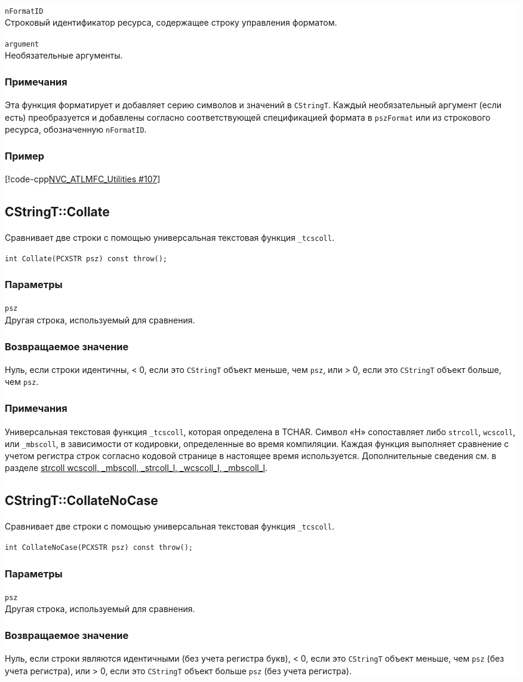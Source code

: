  `nFormatID`  
 Строковый идентификатор ресурса, содержащее строку управления форматом.  
  
 `argument`  
 Необязательные аргументы.  
  
### <a name="remarks"></a>Примечания  
 Эта функция форматирует и добавляет серию символов и значений в `CStringT`. Каждый необязательный аргумент (если есть) преобразуется и добавлены согласно соответствующей спецификацией формата в `pszFormat` или из строкового ресурса, обозначенную `nFormatID`.  
  
### <a name="example"></a>Пример  
 [!code-cpp[NVC_ATLMFC_Utilities #107](../../atl-mfc-shared/codesnippet/cpp/cstringt-class_3.cpp)]  
  
##  <a name="collate"></a>CStringT::Collate  
 Сравнивает две строки с помощью универсальная текстовая функция `_tcscoll`.  
  
```  
int Collate(PCXSTR psz) const throw();
```  
  
### <a name="parameters"></a>Параметры  
 `psz`  
 Другая строка, используемый для сравнения.  
  
### <a name="return-value"></a>Возвращаемое значение  
 Нуль, если строки идентичны, < 0, если это `CStringT` объект меньше, чем `psz`, или > 0, если это `CStringT` объект больше, чем `psz`.  
  
### <a name="remarks"></a>Примечания  
 Универсальная текстовая функция `_tcscoll`, которая определена в TCHAR. Символ «H» сопоставляет либо `strcoll`, `wcscoll`, или `_mbscoll`, в зависимости от кодировки, определенные во время компиляции. Каждая функция выполняет сравнение с учетом регистра строк согласно кодовой странице в настоящее время используется. Дополнительные сведения см. в разделе [strcoll wcscoll, _mbscoll, _strcoll_l, _wcscoll_l, _mbscoll_l](../../c-runtime-library/reference/strcoll-wcscoll-mbscoll-strcoll-l-wcscoll-l-mbscoll-l.md).  
  
##  <a name="collatenocase"></a>CStringT::CollateNoCase  
 Сравнивает две строки с помощью универсальная текстовая функция `_tcscoll`.  
  
```  
int CollateNoCase(PCXSTR psz) const throw();
```  
  
### <a name="parameters"></a>Параметры  
 `psz`  
 Другая строка, используемый для сравнения.  
  
### <a name="return-value"></a>Возвращаемое значение  
 Нуль, если строки являются идентичными (без учета регистра букв), < 0, если это `CStringT` объект меньше, чем `psz` (без учета регистра), или > 0, если это `CStringT` объект больше `psz` (без учета регистра).  
  